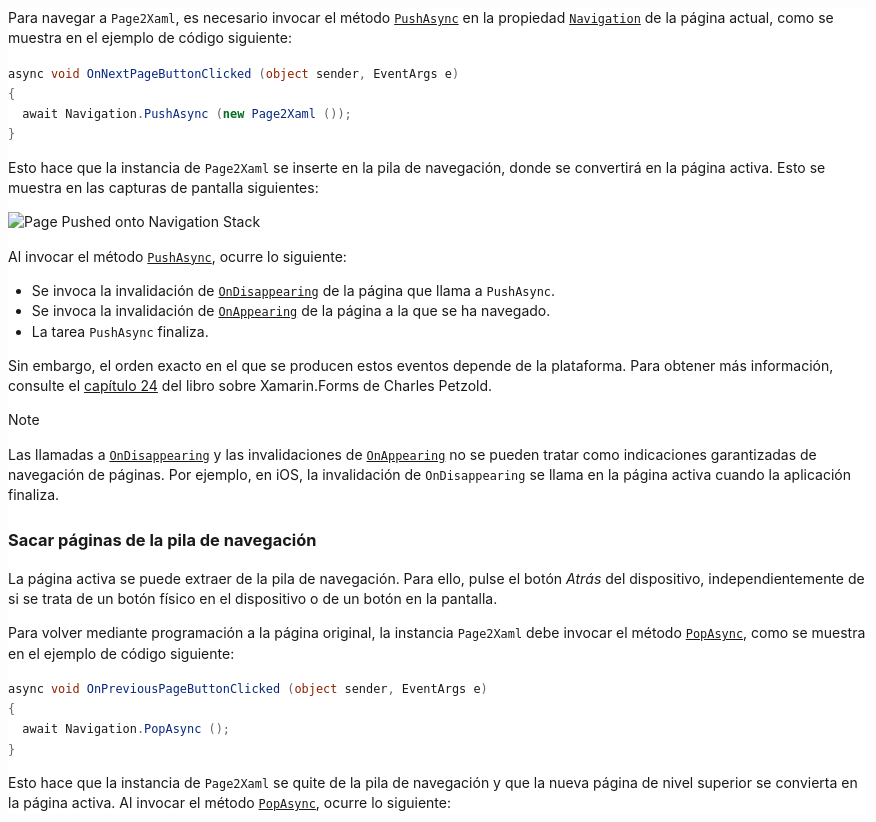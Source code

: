 Para navegar a `Page2Xaml`, es necesario invocar el método [`PushAsync`](xref:Xamarin.Forms.NavigationPage.PushAsync*) en la propiedad [`Navigation`](xref:Xamarin.Forms.NavigableElement.Navigation) de la página actual, como se muestra en el ejemplo de código siguiente:

```csharp
async void OnNextPageButtonClicked (object sender, EventArgs e)
{
  await Navigation.PushAsync (new Page2Xaml ());
}
```

Esto hace que la instancia de `Page2Xaml` se inserte en la pila de navegación, donde se convertirá en la página activa. Esto se muestra en las capturas de pantalla siguientes:

![](hierarchical-images/secondpage.png "Page Pushed onto Navigation Stack")

Al invocar el método [`PushAsync`](xref:Xamarin.Forms.NavigationPage.PushAsync*), ocurre lo siguiente:

- Se invoca la invalidación de [`OnDisappearing`](xref:Xamarin.Forms.Page.OnDisappearing) de la página que llama a `PushAsync`.
- Se invoca la invalidación de [`OnAppearing`](xref:Xamarin.Forms.Page.OnAppearing) de la página a la que se ha navegado.
- La tarea `PushAsync` finaliza.

Sin embargo, el orden exacto en el que se producen estos eventos depende de la plataforma. Para obtener más información, consulte el [capítulo 24](https://developer.xamarin.com/r/xamarin-forms/book/chapter24.pdf) del libro sobre Xamarin.Forms de Charles Petzold.

> [!NOTE]
> Las llamadas a [`OnDisappearing`](xref:Xamarin.Forms.Page.OnDisappearing) y las invalidaciones de [`OnAppearing`](xref:Xamarin.Forms.Page.OnAppearing) no se pueden tratar como indicaciones garantizadas de navegación de páginas. Por ejemplo, en iOS, la invalidación de `OnDisappearing` se llama en la página activa cuando la aplicación finaliza.

### <a name="popping-pages-from-the-navigation-stack"></a>Sacar páginas de la pila de navegación

La página activa se puede extraer de la pila de navegación. Para ello, pulse el botón *Atrás* del dispositivo, independientemente de si se trata de un botón físico en el dispositivo o de un botón en la pantalla.

Para volver mediante programación a la página original, la instancia `Page2Xaml` debe invocar el método [`PopAsync`](xref:Xamarin.Forms.NavigationPage.PopAsync), como se muestra en el ejemplo de código siguiente:

```csharp
async void OnPreviousPageButtonClicked (object sender, EventArgs e)
{
  await Navigation.PopAsync ();
}
```

Esto hace que la instancia de `Page2Xaml` se quite de la pila de navegación y que la nueva página de nivel superior se convierta en la página activa. Al invocar el método [`PopAsync`](xref:Xamarin.Forms.NavigationPage.PopAsync), ocurre lo siguiente:
